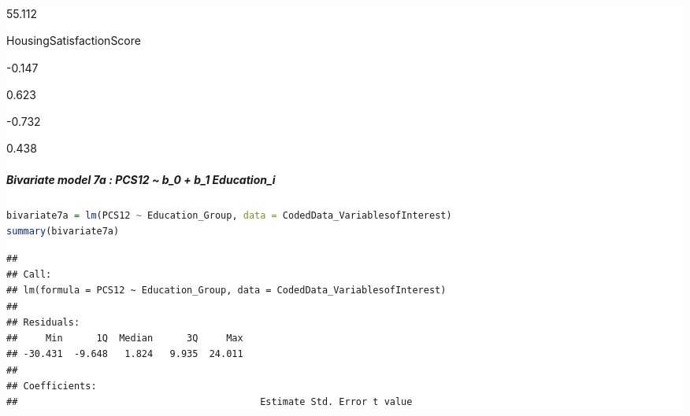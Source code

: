 </td>

<td style="text-align:right;">

55.112

</td>

</tr>

<tr>

<td style="text-align:left;">

HousingSatisfactionScore

</td>

<td style="text-align:right;">

\-0.147

</td>

<td style="text-align:right;">

0.623

</td>

<td style="text-align:right;">

\-0.732

</td>

<td style="text-align:right;">

0.438

</td>

</tr>

</tbody>

</table>

##### Bivariate model 7a : PCS12 ~ b\_0 + b\_1 Education\_i

``` r
bivariate7a = lm(PCS12 ~ Education_Group, data = CodedData_VariablesofInterest)
summary(bivariate7a)
```

    ## 
    ## Call:
    ## lm(formula = PCS12 ~ Education_Group, data = CodedData_VariablesofInterest)
    ## 
    ## Residuals:
    ##     Min      1Q  Median      3Q     Max 
    ## -30.431  -9.648   1.824   9.935  24.011 
    ## 
    ## Coefficients:
    ##                                           Estimate Std. Error t value